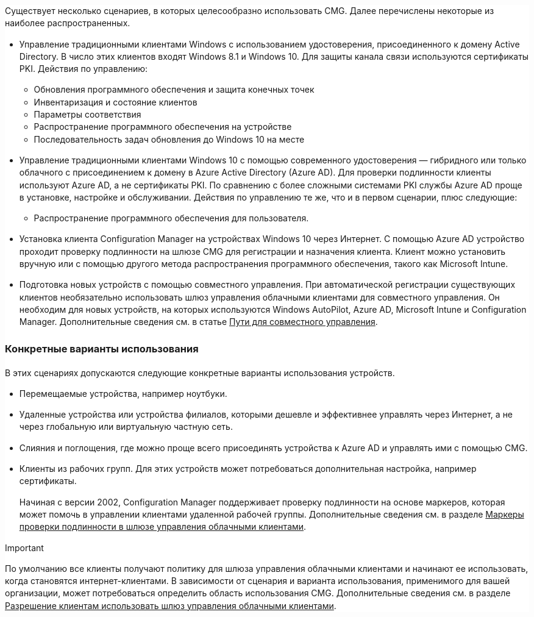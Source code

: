 Существует несколько сценариев, в которых целесообразно использовать CMG. Далее перечислены некоторые из наиболее распространенных.  

- Управление традиционными клиентами Windows с использованием удостоверения, присоединенного к домену Active Directory. В число этих клиентов входят Windows 8.1 и Windows 10. Для защиты канала связи используются сертификаты PKI. Действия по управлению:  

  - Обновления программного обеспечения и защита конечных точек
  - Инвентаризация и состояние клиентов
  - Параметры соответствия
  - Распространение программного обеспечения на устройстве
  - Последовательность задач обновления до Windows 10 на месте

- Управление традиционными клиентами Windows 10 с помощью современного удостоверения — гибридного или только облачного с присоединением к домену в Azure Active Directory (Azure AD). Для проверки подлинности клиенты используют Azure AD, а не сертификаты PKI. По сравнению с более сложными системами PKI службы Azure AD проще в установке, настройке и обслуживании. Действия по управлению те же, что и в первом сценарии, плюс следующие:  

  - Распространение программного обеспечения для пользователя.  

- Установка клиента Configuration Manager на устройствах Windows 10 через Интернет. С помощью Azure AD устройство проходит проверку подлинности на шлюзе CMG для регистрации и назначения клиента. Клиент можно установить вручную или с помощью другого метода распространения программного обеспечения, такого как Microsoft Intune.  

- Подготовка новых устройств с помощью совместного управления. При автоматической регистрации существующих клиентов необязательно использовать шлюз управления облачными клиентами для совместного управления. Он необходим для новых устройств, на которых используются Windows AutoPilot, Azure AD, Microsoft Intune и Configuration Manager. Дополнительные сведения см. в статье [Пути для совместного управления](../../../../comanage/quickstart-paths.md).

### <a name="specific-use-cases"></a>Конкретные варианты использования

В этих сценариях допускаются следующие конкретные варианты использования устройств.

- Перемещаемые устройства, например ноутбуки.  

- Удаленные устройства или устройства филиалов, которыми дешевле и эффективнее управлять через Интернет, а не через глобальную или виртуальную частную сеть.  

- Слияния и поглощения, где можно проще всего присоединять устройства к Azure AD и управлять ими с помощью CMG.  

- Клиенты из рабочих групп. Для этих устройств может потребоваться дополнительная настройка, например сертификаты.

    Начиная с версии 2002, Configuration Manager поддерживает проверку подлинности на основе маркеров, которая может помочь в управлении клиентами удаленной рабочей группы. Дополнительные сведения см. в разделе [Маркеры проверки подлинности в шлюзе управления облачными клиентами](../../deploy/deploy-clients-cmg-token.md).

> [!Important]
> По умолчанию все клиенты получают политику для шлюза управления облачными клиентами и начинают ее использовать, когда становятся интернет-клиентами. В зависимости от сценария и варианта использования, применимого для вашей организации, может потребоваться определить область использования CMG. Дополнительные сведения см. в разделе [Разрешение клиентам использовать шлюз управления облачными клиентами](../../deploy/about-client-settings.md#enable-clients-to-use-a-cloud-management-gateway).
